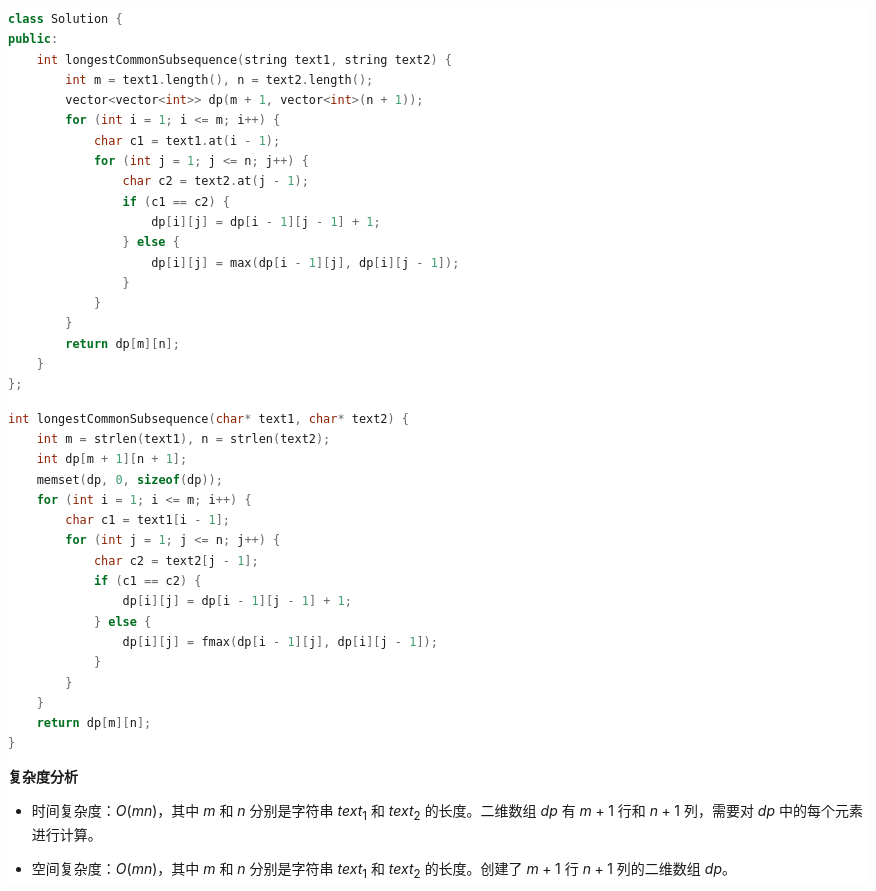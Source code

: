 ```C++ [sol1-C++]
class Solution {
public:
    int longestCommonSubsequence(string text1, string text2) {
        int m = text1.length(), n = text2.length();
        vector<vector<int>> dp(m + 1, vector<int>(n + 1));
        for (int i = 1; i <= m; i++) {
            char c1 = text1.at(i - 1);
            for (int j = 1; j <= n; j++) {
                char c2 = text2.at(j - 1);
                if (c1 == c2) {
                    dp[i][j] = dp[i - 1][j - 1] + 1;
                } else {
                    dp[i][j] = max(dp[i - 1][j], dp[i][j - 1]);
                }
            }
        }
        return dp[m][n];
    }
};
```

```C [sol1-C]
int longestCommonSubsequence(char* text1, char* text2) {
    int m = strlen(text1), n = strlen(text2);
    int dp[m + 1][n + 1];
    memset(dp, 0, sizeof(dp));
    for (int i = 1; i <= m; i++) {
        char c1 = text1[i - 1];
        for (int j = 1; j <= n; j++) {
            char c2 = text2[j - 1];
            if (c1 == c2) {
                dp[i][j] = dp[i - 1][j - 1] + 1;
            } else {
                dp[i][j] = fmax(dp[i - 1][j], dp[i][j - 1]);
            }
        }
    }
    return dp[m][n];
}
```

**复杂度分析**

- 时间复杂度：$O(mn)$，其中 $m$ 和 $n$ 分别是字符串 $\textit{text}_1$ 和 $\textit{text}_2$ 的长度。二维数组 $\textit{dp}$ 有 $m+1$ 行和 $n+1$ 列，需要对 $\textit{dp}$ 中的每个元素进行计算。

- 空间复杂度：$O(mn)$，其中 $m$ 和 $n$ 分别是字符串 $\textit{text}_1$ 和 $\textit{text}_2$ 的长度。创建了 $m+1$ 行 $n+1$ 列的二维数组 $\textit{dp}$。